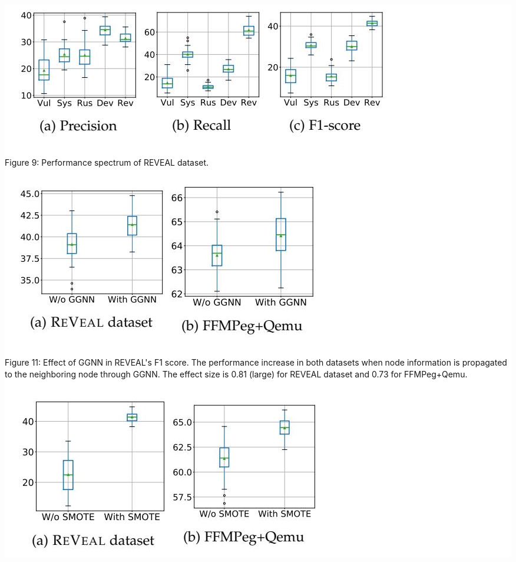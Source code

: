<span id="page-12-0"></span>![](_page_12_Figure_1.jpeg)

Figure 9: Performance spectrum of REVEAL dataset.

<span id="page-12-2"></span>![](_page_12_Figure_3.jpeg)

Figure 11: Effect of GGNN in REVEAL's F1 score. The performance increase in both datasets when node information is propagated to the neighboring node through GGNN. The effect size is 0.81 (large) for REVEAL dataset and 0.73 for FFMPeg+Qemu.

<span id="page-12-3"></span>![](_page_12_Figure_5.jpeg)
